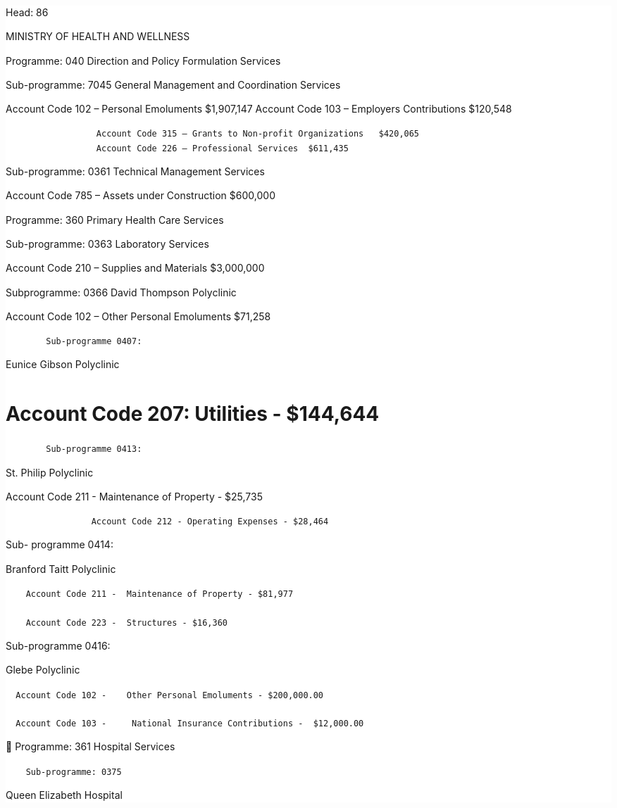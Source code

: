 Head: 86

MINISTRY OF HEALTH AND WELLNESS

Programme: 040           Direction and Policy Formulation Services

Sub-programme: 7045  General Management and Coordination Services

Account Code 102 – Personal Emoluments    $1,907,147
           Account Code 103 – Employers Contributions   $120,548

                      Account Code 315 – Grants to Non-profit Organizations   $420,065
                      Account Code 226 – Professional Services  $611,435

Sub-programme: 0361  Technical Management Services

Account Code 785 – Assets under Construction   $600,000

Programme: 360           Primary Health Care Services

Sub-programme: 0363  Laboratory Services

Account Code 210 – Supplies and Materials   $3,000,000

Subprogramme: 0366  David Thompson Polyclinic

Account Code 102 – Other Personal Emoluments $71,258

            Sub-programme 0407:

Eunice Gibson Polyclinic

#          Account Code 207:  Utilities - $144,644

            Sub-programme 0413:

St. Philip Polyclinic

Account Code 211 - Maintenance of Property - $25,735

                     Account Code 212 - Operating Expenses - $28,464

Sub- programme 0414:

Branford Taitt Polyclinic

        Account Code 211 -  Maintenance of Property - $81,977

        Account Code 223 -  Structures - $16,360

Sub-programme 0416:

Glebe Polyclinic

      Account Code 102 -    Other Personal Emoluments - $200,000.00

      Account Code 103 -     National Insurance Contributions -  $12,000.00

        Programme: 361           Hospital Services

        Sub-programme: 0375

Queen Elizabeth Hospital

